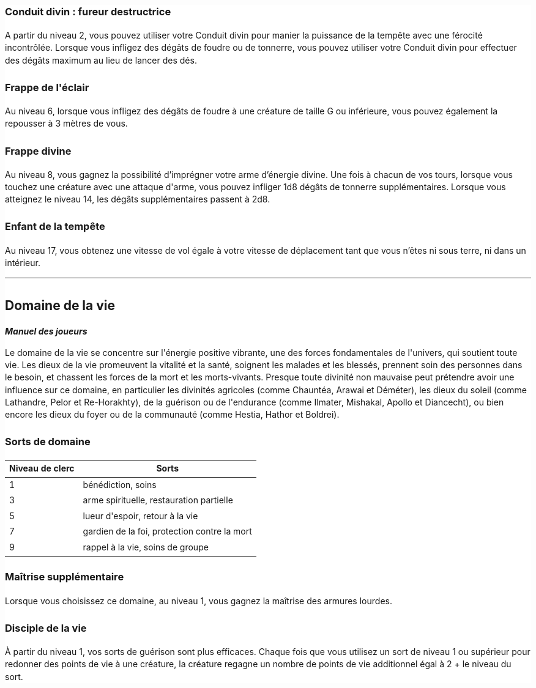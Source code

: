 ### Conduit divin : fureur destructrice
A partir du niveau 2, vous pouvez utiliser votre Conduit divin pour manier la puissance de la tempête avec une férocité incontrôlée. Lorsque vous infligez des dégâts de foudre ou de tonnerre, vous pouvez utiliser votre Conduit divin pour effectuer des dégâts maximum au lieu de lancer des dés.

### Frappe de l'éclair
Au niveau 6, lorsque vous infligez des dégâts de foudre à une créature de taille G ou inférieure, vous pouvez également la repousser à 3 mètres de vous.

### Frappe divine
Au niveau 8, vous gagnez la possibilité d’imprégner votre arme d’énergie divine. Une fois à chacun de vos tours, lorsque vous touchez une créature avec une attaque d'arme, vous pouvez infliger 1d8 dégâts de tonnerre supplémentaires. Lorsque vous atteignez le niveau 14, les dégâts supplémentaires passent à 2d8.

### Enfant de la tempête
Au niveau 17, vous obtenez une vitesse de vol égale à votre vitesse de déplacement tant que vous n’êtes ni sous terre, ni dans un intérieur.

---

## Domaine de la vie
***Manuel des joueurs***

Le domaine de la vie se concentre sur l'énergie positive vibrante, une des forces fondamentales de l'univers, qui soutient toute vie. Les dieux de la vie promeuvent la vitalité et la santé, soignent les malades et les blessés, prennent soin des personnes dans le besoin, et chassent les forces de la mort et les morts-vivants. Presque toute divinité non mauvaise peut prétendre avoir une influence sur ce domaine, en particulier les divinités agricoles (comme Chauntéa, Arawai et Déméter), les dieux du soleil (comme Lathandre, Pelor et Re-Horakhty), de la guérison ou de l'endurance (comme Ilmater, Mishakal, Apollo et Diancecht), ou bien encore les dieux du foyer ou de la communauté (comme Hestia, Hathor et Boldrei).

### Sorts de domaine

| Niveau de clerc | Sorts |
| --------------- | ----- |
| 1	| bénédiction, soins |
| 3	| arme spirituelle, restauration partielle |
| 5	| lueur d'espoir, retour à la vie |
| 7	| gardien de la foi, protection contre la mort |
| 9	| rappel à la vie, soins de groupe |

### Maîtrise supplémentaire
Lorsque vous choisissez ce domaine, au niveau 1, vous gagnez la maîtrise des armures lourdes.

### Disciple de la vie
À partir du niveau 1, vos sorts de guérison sont plus efficaces. Chaque fois que vous utilisez un sort de niveau 1 ou supérieur pour redonner des points de vie à une créature, la créature regagne un nombre de points de vie additionnel égal à 2 + le niveau du sort.
